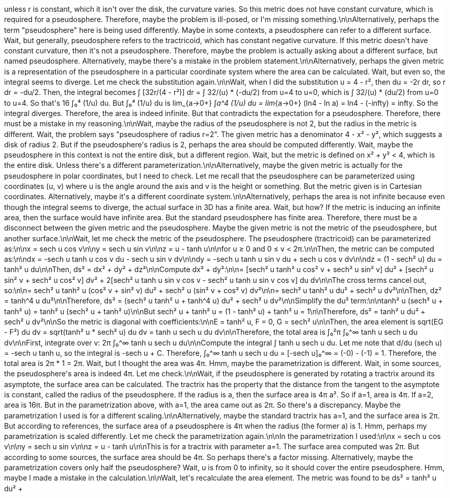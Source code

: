 unless r is constant, which it isn\'t over the disk, the curvature varies. So this metric does not have constant curvature, which is required for a pseudosphere. Therefore, maybe the problem is ill-posed, or I\'m missing something.\n\nAlternatively, perhaps the term "pseudosphere" here is being used differently. Maybe in some contexts, a pseudosphere can refer to a different surface. Wait, but generally, pseudosphere refers to the tractricoid, which has constant negative curvature. If this metric doesn\'t have constant curvature, then it\'s not a pseudosphere. Therefore, maybe the problem is actually asking about a different surface, but named pseudosphere. Alternatively, maybe there\'s a mistake in the problem statement.\n\nAlternatively, perhaps the given metric is a representation of the pseudosphere in a particular coordinate system where the area can be calculated. Wait, but even so, the integral seems to diverge. Let me check the substitution again.\n\nWait, when I did the substitution u = 4 - r², then du = -2r dr, so r dr = -du/2. Then, the integral becomes ∫ [32r/(4 - r²)] dr = ∫ 32/(u) * (-du/2) from u=4 to u=0, which is ∫ 32/(u) * (du/2) from u=0 to u=4. So that\'s 16 ∫₀⁴ (1/u) du. But ∫₀⁴ (1/u) du is lim_{a→0+} ∫_a^4 (1/u) du = lim_{a→0+} (ln4 - ln a) = ln4 - (-infty) = infty. So the integral diverges. Therefore, the area is indeed infinite. But that contradicts the expectation for a pseudosphere. Therefore, there must be a mistake in my reasoning.\n\nWait, maybe the radius of the pseudosphere is not 2, but the radius in the metric is different. Wait, the problem says "pseudosphere of radius r=2". The given metric has a denominator 4 - x² - y², which suggests a disk of radius 2. But if the pseudosphere\'s radius is 2, perhaps the area should be computed differently. Wait, maybe the pseudosphere in this context is not the entire disk, but a different region. Wait, but the metric is defined on x² + y² < 4, which is the entire disk. Unless there\'s a different parameterization.\n\nAlternatively, maybe the given metric is actually for the pseudosphere in polar coordinates, but I need to check. Let me recall that the pseudosphere can be parameterized using coordinates (u, v) where u is the angle around the axis and v is the height or something. But the metric given is in Cartesian coordinates. Alternatively, maybe it\'s a different coordinate system.\n\nAlternatively, perhaps the area is not infinite because even though the integral seems to diverge, the actual surface in 3D has a finite area. Wait, but how? If the metric is inducing an infinite area, then the surface would have infinite area. But the standard pseudosphere has finite area. Therefore, there must be a disconnect between the given metric and the pseudosphere. Maybe the given metric is not the metric of the pseudosphere, but another surface.\n\nWait, let me check the metric of the pseudosphere. The pseudosphere (tractricoid) can be parameterized as:\n\nx = sech u cos v\n\ny = sech u sin v\n\nz = u - tanh u\n\nfor u ≥ 0 and 0 ≤ v < 2π.\n\nThen, the metric can be computed as:\n\ndx = -sech u tanh u cos v du - sech u sin v dv\n\ndy = -sech u tanh u sin v du + sech u cos v dv\n\ndz = (1 - sech² u) du = tanh² u du\n\nThen, ds² = dx² + dy² + dz²\n\nCompute dx² + dy²:\n\n= [sech² u tanh² u cos² v + sech² u sin² v] du² + [sech² u sin² v + sech² u cos² v] dv² + 2[sech² u tanh u sin v cos v - sech² u tanh u sin v cos v] du dv\n\nThe cross terms cancel out, so:\n\n= sech² u tanh² u (cos² v + sin² v) du² + sech² u (sin² v + cos² v) dv²\n\n= sech² u tanh² u du² + sech² u dv²\n\nThen, dz² = tanh^4 u du²\n\nTherefore, ds² = (sech² u tanh² u + tanh^4 u) du² + sech² u dv²\n\nSimplify the du² term:\n\ntanh² u (sech² u + tanh² u) = tanh² u (sech² u + tanh² u)\n\nBut sech² u + tanh² u = (1 - tanh² u) + tanh² u = 1\n\nTherefore, ds² = tanh² u du² + sech² u dv²\n\nSo the metric is diagonal with coefficients:\n\nE = tanh² u, F = 0, G = sech² u\n\nThen, the area element is sqrt(EG - F²) du dv = sqrt(tanh² u * sech² u) du dv = tanh u sech u du dv\n\nTherefore, the total area is ∫₀²π ∫₀^∞ tanh u sech u du dv\n\nFirst, integrate over v: 2π ∫₀^∞ tanh u sech u du\n\nCompute the integral ∫ tanh u sech u du. Let me note that d/du (sech u) = -sech u tanh u, so the integral is -sech u + C. Therefore, ∫₀^∞ tanh u sech u du = [-sech u]₀^∞ = (-0) - (-1) = 1. Therefore, the total area is 2π * 1 = 2π. Wait, but I thought the area was 4π. Hmm, maybe the parametrization is different. Wait, in some sources, the pseudosphere\'s area is indeed 4π. Let me check.\n\nWait, if the pseudosphere is generated by rotating a tractrix around its asymptote, the surface area can be calculated. The tractrix has the property that the distance from the tangent to the asymptote is constant, called the radius of the pseudosphere. If the radius is a, then the surface area is 4π a². So if a=1, area is 4π. If a=2, area is 16π. But in the parametrization above, with a=1, the area came out as 2π. So there\'s a discrepancy. Maybe the parametrization I used is for a different scaling.\n\nAlternatively, maybe the standard tractrix has a=1, and the surface area is 2π. But according to references, the surface area of a pseudosphere is 4π when the radius (the former a) is 1. Hmm, perhaps my parametrization is scaled differently. Let me check the parametrization again.\n\nIn the parametrization I used:\n\nx = sech u cos v\n\ny = sech u sin v\n\nz = u - tanh u\n\nThis is for a tractrix with parameter a=1. The surface area computed was 2π. But according to some sources, the surface area should be 4π. So perhaps there\'s a factor missing. Alternatively, maybe the parametrization covers only half the pseudosphere? Wait, u is from 0 to infinity, so it should cover the entire pseudosphere. Hmm, maybe I made a mistake in the calculation.\n\nWait, let\'s recalculate the area element. The metric was found to be ds² = tanh² u du² +